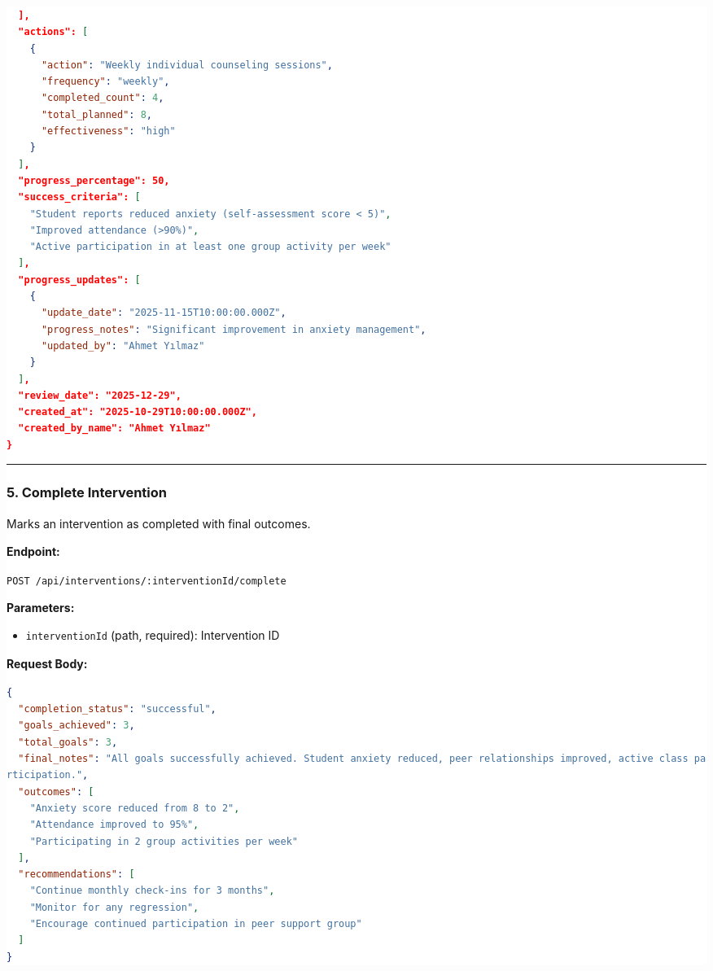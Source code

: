 ```json
  ],
  "actions": [
    {
      "action": "Weekly individual counseling sessions",
      "frequency": "weekly",
      "completed_count": 4,
      "total_planned": 8,
      "effectiveness": "high"
    }
  ],
  "progress_percentage": 50,
  "success_criteria": [
    "Student reports reduced anxiety (self-assessment score < 5)",
    "Improved attendance (>90%)",
    "Active participation in at least one group activity per week"
  ],
  "progress_updates": [
    {
      "update_date": "2025-11-15T10:00:00.000Z",
      "progress_notes": "Significant improvement in anxiety management",
      "updated_by": "Ahmet Yılmaz"
    }
  ],
  "review_date": "2025-12-29",
  "created_at": "2025-10-29T10:00:00.000Z",
  "created_by_name": "Ahmet Yılmaz"
}
```

---

### 5. Complete Intervention

Marks an intervention as completed with final outcomes.

**Endpoint:**
```http
POST /api/interventions/:interventionId/complete
```

**Parameters:**
- `interventionId` (path, required): Intervention ID

**Request Body:**
```json
{
  "completion_status": "successful",
  "goals_achieved": 3,
  "total_goals": 3,
  "final_notes": "All goals successfully achieved. Student anxiety reduced, peer relationships improved, active class participation.",
  "outcomes": [
    "Anxiety score reduced from 8 to 2",
    "Attendance improved to 95%",
    "Participating in 2 group activities per week"
  ],
  "recommendations": [
    "Continue monthly check-ins for 3 months",
    "Monitor for any regression",
    "Encourage continued participation in peer support group"
  ]
}
```
